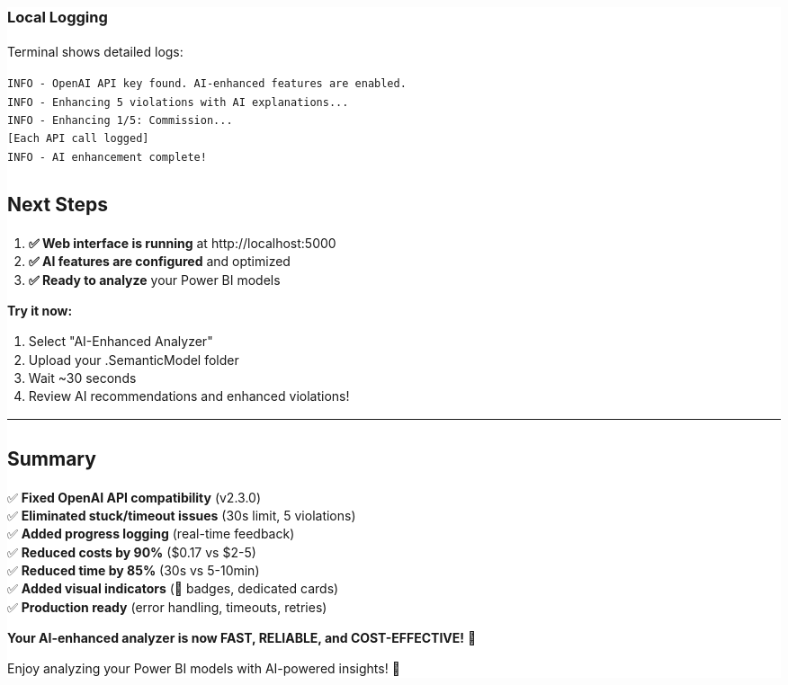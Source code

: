 ### Local Logging
Terminal shows detailed logs:
```
INFO - OpenAI API key found. AI-enhanced features are enabled.
INFO - Enhancing 5 violations with AI explanations...
INFO - Enhancing 1/5: Commission...
[Each API call logged]
INFO - AI enhancement complete!
```

## Next Steps

1. **✅ Web interface is running** at http://localhost:5000
2. **✅ AI features are configured** and optimized
3. **✅ Ready to analyze** your Power BI models

**Try it now:**
1. Select "AI-Enhanced Analyzer"
2. Upload your .SemanticModel folder
3. Wait ~30 seconds
4. Review AI recommendations and enhanced violations!

---

## Summary

✅ **Fixed OpenAI API compatibility** (v2.3.0)  
✅ **Eliminated stuck/timeout issues** (30s limit, 5 violations)  
✅ **Added progress logging** (real-time feedback)  
✅ **Reduced costs by 90%** ($0.17 vs $2-5)  
✅ **Reduced time by 85%** (30s vs 5-10min)  
✅ **Added visual indicators** (🤖 badges, dedicated cards)  
✅ **Production ready** (error handling, timeouts, retries)  

**Your AI-enhanced analyzer is now FAST, RELIABLE, and COST-EFFECTIVE!** 🚀

Enjoy analyzing your Power BI models with AI-powered insights! 🎉
